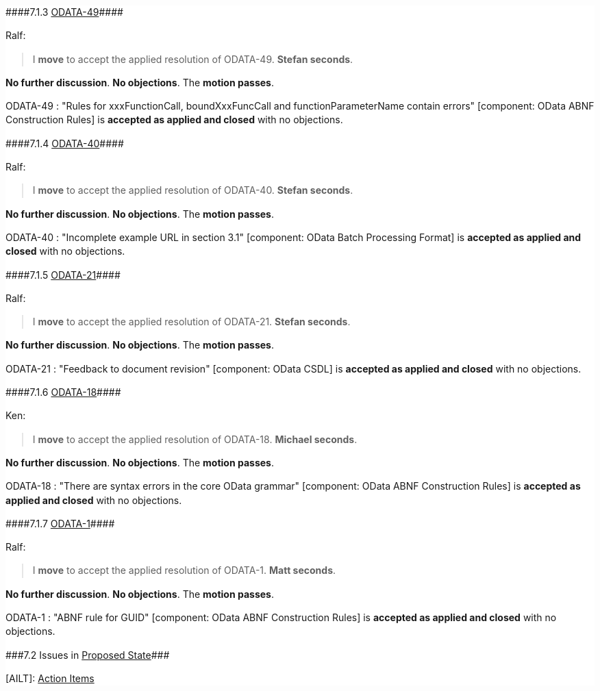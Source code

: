 ####7.1.3 [ODATA-49](https://tools.oasis-open.org/issues/browse/ODATA-49)####

Ralf: 
>I **move** to accept the applied resolution of ODATA-49. **Stefan seconds**.

**No further discussion**. **No objections**. The **motion passes**.

ODATA-49
: "Rules for xxxFunctionCall, boundXxxFuncCall and functionParameterName contain errors" [component: OData ABNF Construction Rules] is **accepted as applied and closed** with no objections. 

####7.1.4 [ODATA-40](https://tools.oasis-open.org/issues/browse/ODATA-40)####

Ralf: 
>I **move** to accept the applied resolution of ODATA-40. **Stefan seconds**.

**No further discussion**. **No objections**. The **motion passes**.

ODATA-40
: "Incomplete example URL in section 3.1" [component: OData Batch Processing Format] is **accepted as applied and closed** with no objections. 


####7.1.5 [ODATA-21](https://tools.oasis-open.org/issues/browse/ODATA-21)####

Ralf: 
>I **move** to accept the applied resolution of ODATA-21. **Stefan seconds**.

**No further discussion**. **No objections**. The **motion passes**.

ODATA-21
: "Feedback to document revision" [component: OData CSDL] is **accepted as applied and closed** with no objections. 


####7.1.6 [ODATA-18](https://tools.oasis-open.org/issues/browse/ODATA-18)####

Ken: 
>I **move** to accept the applied resolution of ODATA-18. **Michael seconds**.

**No further discussion**. **No objections**. The **motion passes**.

ODATA-18
: "There are syntax errors in the core OData grammar" [component: OData ABNF Construction Rules] is **accepted as applied and closed** with no objections. 


####7.1.7 [ODATA-1](https://tools.oasis-open.org/issues/browse/ODATA-1)####

Ralf: 
>I **move** to accept the applied resolution of ODATA-1. **Matt seconds**.

**No further discussion**. **No objections**. The **motion passes**.

ODATA-1
: "ABNF rule for GUID" [component: OData ABNF Construction Rules] is **accepted as applied and closed** with no objections. 


###7.2 Issues in [Proposed State](https://tools.oasis-open.org/issues/secure/IssueNavigator.jspa?reset=true&pid=10103&query=Proposed&environment=true&status=1&status=10000&sorter/field=issuekey&sorter/order=ASC)###


[AILT]: [Action Items](https://www.oasis-open.org/apps/org/workgroup/odata/members/action_items.php)